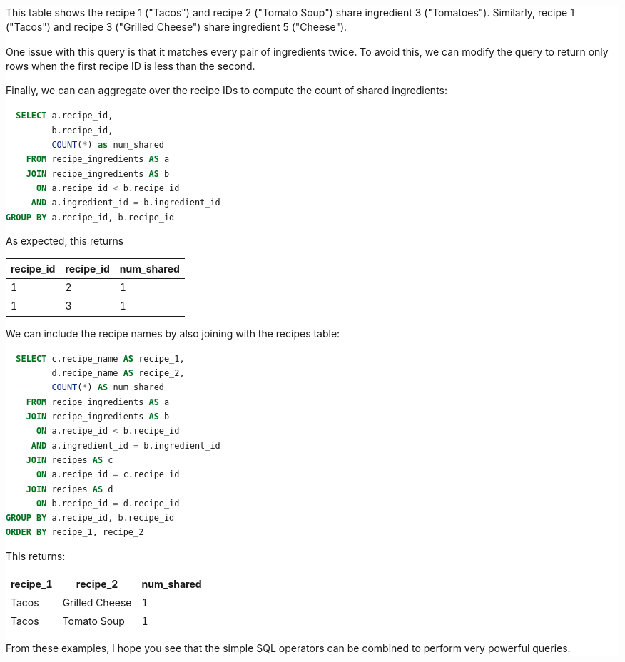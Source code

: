 This table shows the recipe 1 ("Tacos") and recipe 2 ("Tomato Soup")
share ingredient 3 ("Tomatoes"). Similarly, recipe 1 ("Tacos") and
recipe 3 ("Grilled Cheese") share ingredient 5 ("Cheese").

One issue with this query is that it matches every pair of ingredients
twice. To avoid this, we can modify the query to 
return only rows when the first recipe ID is less than
the second.

Finally, we can can aggregate over the recipe IDs
to compute the count of shared ingredients:

```sql
  SELECT a.recipe_id, 
         b.recipe_id, 
         COUNT(*) as num_shared
    FROM recipe_ingredients AS a
    JOIN recipe_ingredients AS b
      ON a.recipe_id < b.recipe_id
     AND a.ingredient_id = b.ingredient_id 
GROUP BY a.recipe_id, b.recipe_id
```

As expected, this returns

| recipe_id | recipe_id | num_shared |
| --------- | --------- | ---------- |
|         1 |         2 |          1 |
|         1 |         3 |          1 |


We can include the recipe names by also joining with the recipes
table:

```sql
  SELECT c.recipe_name AS recipe_1, 
         d.recipe_name AS recipe_2, 
         COUNT(*) AS num_shared
    FROM recipe_ingredients AS a
    JOIN recipe_ingredients AS b
      ON a.recipe_id < b.recipe_id
     AND a.ingredient_id = b.ingredient_id 
    JOIN recipes AS c
      ON a.recipe_id = c.recipe_id
    JOIN recipes AS d
      ON b.recipe_id = d.recipe_id
GROUP BY a.recipe_id, b.recipe_id
ORDER BY recipe_1, recipe_2
```

This returns:

| recipe_1 |       recipe_2 | num_shared |
| -------- | -------------- | ---------- |
|    Tacos | Grilled Cheese |          1 |
|    Tacos |    Tomato Soup |          1 |

From these examples, I hope you see that the simple SQL operators
can be combined to perform very powerful queries.


